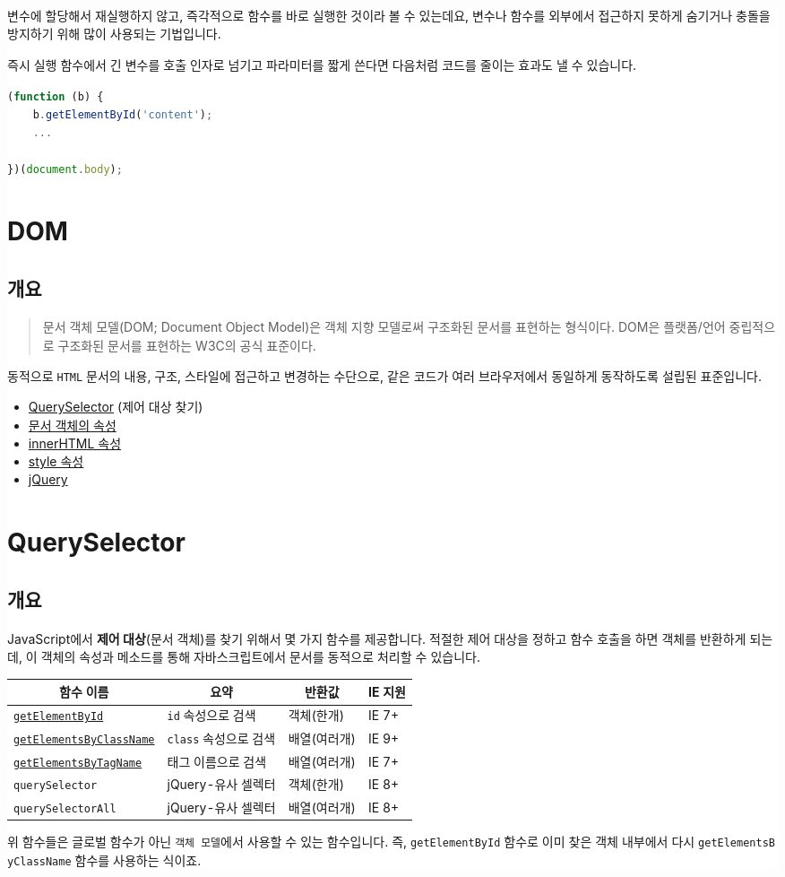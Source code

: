 변수에 할당해서 재실행하지 않고, 즉각적으로 함수를 바로 실행한 것이라 볼 수 있는데요,
 변수나 함수를 외부에서 접근하지 못하게 숨기거나 충돌을 방지하기 위해 많이 사용되는 기법입니다.

즉시 실행 함수에서 긴 변수를 호출 인자로 넘기고 파라미터를 짧게 쓴다면 다음처럼 코드를 줄이는 효과도 낼 수 있습니다.

```javascript
(function (b) {
	b.getElementById('content');
	...

})(document.body);
```



# DOM

## 개요

> 문서 객체 모델(DOM; Document Object Model)은 객체 지향 모델로써 구조화된 문서를 표현하는 형식이다. DOM은 플랫폼/언어 중립적으로 구조화된 문서를 표현하는 W3C의 공식 표준이다.

동적으로 `HTML` 문서의 내용, 구조, 스타일에 접근하고 변경하는 수단으로, 같은 코드가 여러 브라우저에서 동일하게 동작하도록 설립된 표준입니다.

- [QuerySelector](https://ofcourse.kr/js-course/QuerySelector) (제어 대상 찾기)
- [문서 객체의 속성](https://ofcourse.kr/js-course/문서-객체의-속성)
- [innerHTML 속성](https://ofcourse.kr/js-course/innerHTML-속성)
- [style 속성](https://ofcourse.kr/js-course/style-속성)
- [jQuery](https://ofcourse.kr/js-course/jQuery)



# QuerySelector

## 개요

JavaScript에서 **제어 대상**(문서 객체)를 찾기 위해서 몇 가지 함수를 제공합니다.
 적절한 제어 대상을 정하고 함수 호출을 하면 객체를 반환하게 되는데, 이 객체의 속성과 메소드를 통해 자바스크립트에서 문서를 동적으로 처리할 수 있습니다.

| 함수 이름                                                    | 요약                  | 반환값       | IE 지원 |
| ------------------------------------------------------------ | --------------------- | ------------ | ------- |
| [`getElementById`](https://ofcourse.kr/js-course/QuerySelector#getelementbyid) | `id` 속성으로 검색    | 객체(한개)   | IE 7+   |
| [`getElementsByClassName`](https://ofcourse.kr/js-course/QuerySelector#getelementsbyclassname) | `class` 속성으로 검색 | 배열(여러개) | IE 9+   |
| [`getElementsByTagName`](https://ofcourse.kr/js-course/QuerySelector#getelementsbytagname) | 태그 이름으로 검색    | 배열(여러개) | IE 7+   |
| `querySelector`                                              | jQuery-유사 셀렉터    | 객체(한개)   | IE 8+   |
| `querySelectorAll`                                           | jQuery-유사 셀렉터    | 배열(여러개) | IE 8+   |

위 함수들은 글로벌 함수가 아닌 `객체 모델`에서 사용할 수 있는 함수입니다.
 즉, `getElementById` 함수로 이미 찾은 객체 내부에서 다시 `getElementsByClassName` 함수를 사용하는 식이죠.
